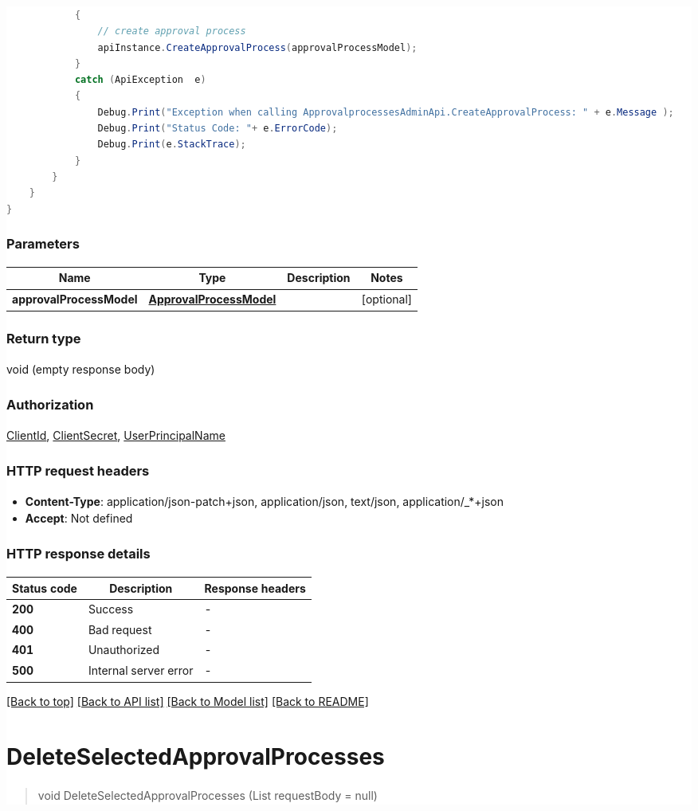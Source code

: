 ```csharp
            {
                // create approval process
                apiInstance.CreateApprovalProcess(approvalProcessModel);
            }
            catch (ApiException  e)
            {
                Debug.Print("Exception when calling ApprovalprocessesAdminApi.CreateApprovalProcess: " + e.Message );
                Debug.Print("Status Code: "+ e.ErrorCode);
                Debug.Print(e.StackTrace);
            }
        }
    }
}
```

### Parameters

Name | Type | Description  | Notes
------------- | ------------- | ------------- | -------------
 **approvalProcessModel** | [**ApprovalProcessModel**](ApprovalProcessModel.md)|  | [optional] 

### Return type

void (empty response body)

### Authorization

[ClientId](../README.md#ClientId), [ClientSecret](../README.md#ClientSecret), [UserPrincipalName](../README.md#UserPrincipalName)

### HTTP request headers

 - **Content-Type**: application/json-patch+json, application/json, text/json, application/_*+json
 - **Accept**: Not defined

### HTTP response details
| Status code | Description | Response headers |
|-------------|-------------|------------------|
| **200** | Success |  -  |
| **400** | Bad request |  -  |
| **401** | Unauthorized |  -  |
| **500** | Internal server error |  -  |

[[Back to top]](#) [[Back to API list]](../README.md#documentation-for-api-endpoints) [[Back to Model list]](../README.md#documentation-for-models) [[Back to README]](../README.md)

<a name="deleteselectedapprovalprocesses"></a>
# **DeleteSelectedApprovalProcesses**
> void DeleteSelectedApprovalProcesses (List<Guid> requestBody = null)

